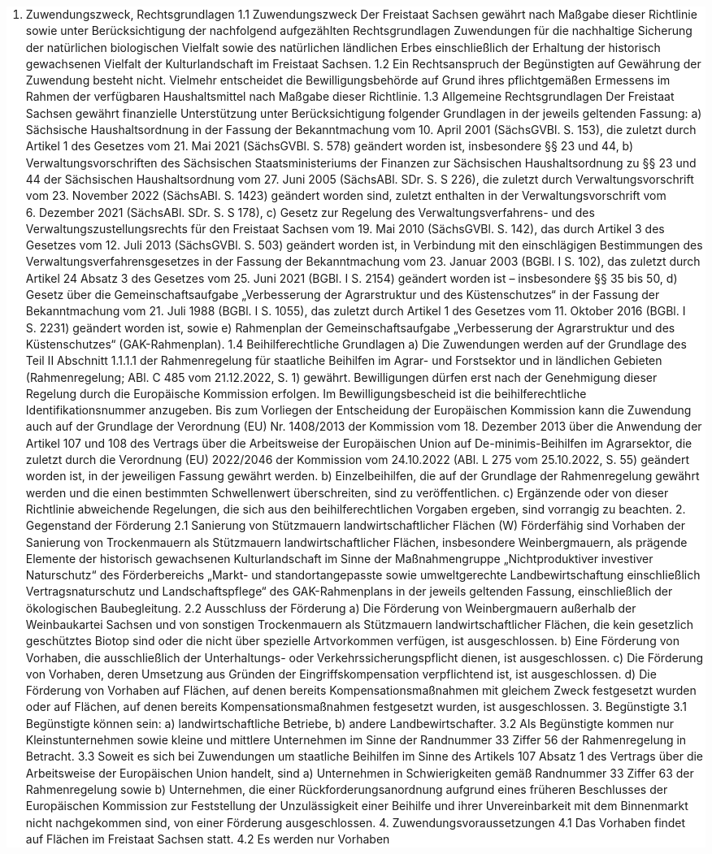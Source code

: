 1. Zuwendungszweck, Rechtsgrundlagen 1.1 Zuwendungszweck Der Freistaat Sachsen gewährt nach Maßgabe dieser Richtlinie sowie unter Berücksichtigung der nachfolgend aufgezählten Rechtsgrundlagen Zuwendungen für die nachhaltige Sicherung der natürlichen biologischen Vielfalt sowie des natürlichen ländlichen Erbes einschließlich der Erhaltung der historisch gewachsenen Vielfalt der Kulturlandschaft im Freistaat Sachsen. 1.2 Ein Rechtsanspruch der Begünstigten auf Gewährung der Zuwendung besteht nicht. Vielmehr entscheidet die Bewilligungsbehörde auf Grund ihres pflichtgemäßen Ermessens im Rahmen der verfügbaren Haushaltsmittel nach Maßgabe dieser Richtlinie. 1.3 Allgemeine Rechtsgrundlagen Der Freistaat Sachsen gewährt finanzielle Unterstützung unter Berücksichtigung folgender Grundlagen in der jeweils geltenden Fassung: a) Sächsische Haushaltsordnung in der Fassung der Bekanntmachung vom 10. April 2001 (SächsGVBl. S. 153), die zuletzt durch Artikel 1 des Gesetzes vom 21. Mai 2021 (SächsGVBl. S. 578) geändert worden ist, insbesondere §§ 23 und 44, b) Verwaltungsvorschriften des Sächsischen Staatsministeriums der Finanzen zur Sächsischen Haushaltsordnung zu §§ 23 und 44 der Sächsischen Haushaltsordnung vom 27. Juni 2005 (SächsABl. SDr. S. S 226), die zuletzt durch Verwaltungsvorschrift vom 23. November 2022 (SächsABl. S. 1423) geändert worden sind, zuletzt enthalten in der Verwaltungsvorschrift vom 6. Dezember 2021 (SächsABl. SDr. S. S 178), c) Gesetz zur Regelung des Verwaltungsverfahrens- und des Verwaltungszustellungsrechts für den Freistaat Sachsen vom 19. Mai 2010 (SächsGVBl. S. 142), das durch Artikel 3 des Gesetzes vom 12. Juli 2013 (SächsGVBl. S. 503) geändert worden ist, in Verbindung mit den einschlägigen Bestimmungen des Verwaltungsverfahrensgesetzes in der Fassung der Bekanntmachung vom 23. Januar 2003 (BGBl. I S. 102), das zuletzt durch Artikel 24 Absatz 3 des Gesetzes vom 25. Juni 2021 (BGBl. I S. 2154) geändert worden ist – insbesondere §§ 35 bis 50, d) Gesetz über die Gemeinschaftsaufgabe „Verbesserung der Agrarstruktur und des Küstenschutzes“ in der Fassung der Bekanntmachung vom 21. Juli 1988 (BGBl. I S. 1055), das zuletzt durch Artikel 1 des Gesetzes vom 11. Oktober 2016 (BGBl. I S. 2231) geändert worden ist, sowie e) Rahmenplan der Gemeinschaftsaufgabe „Verbesserung der Agrarstruktur und des Küstenschutzes“ (GAK-Rahmenplan). 1.4 Beihilferechtliche Grundlagen a) Die Zuwendungen werden auf der Grundlage des Teil II Abschnitt 1.1.1.1 der Rahmenregelung für staatliche Beihilfen im Agrar- und Forstsektor und in ländlichen Gebieten (Rahmenregelung; ABl. C 485 vom 21.12.2022, S. 1) gewährt. Bewilligungen dürfen erst nach der Genehmigung dieser Regelung durch die Europäische Kommission erfolgen. Im Bewilligungsbescheid ist die beihilferechtliche Identifikationsnummer anzugeben.  Bis zum Vorliegen der Entscheidung der Europäischen Kommission kann die Zuwendung auch auf der Grundlage der Verordnung (EU) Nr. 1408/2013 der Kommission vom 18. Dezember 2013 über die Anwendung der Artikel 107 und 108 des Vertrags über die Arbeitsweise der Europäischen Union auf De-minimis-Beihilfen im Agrarsektor, die zuletzt durch die Verordnung (EU) 2022/2046 der Kommission vom 24.10.2022 (ABl. L 275 vom 25.10.2022, S. 55) geändert worden ist, in der jeweiligen Fassung gewährt werden. b) Einzelbeihilfen, die auf der Grundlage der Rahmenregelung gewährt werden und die einen bestimmten Schwellenwert überschreiten, sind zu veröffentlichen. c) Ergänzende oder von dieser Richtlinie abweichende Regelungen, die sich aus den beihilferechtlichen Vorgaben ergeben, sind vorrangig zu beachten. 2. Gegenstand der Förderung 2.1 Sanierung von Stützmauern landwirtschaftlicher Flächen (W) Förderfähig sind Vorhaben der Sanierung von Trockenmauern als Stützmauern landwirtschaftlicher Flächen, insbesondere Weinbergmauern, als prägende Elemente der historisch gewachsenen Kulturlandschaft im Sinne der Maßnahmengruppe „Nichtproduktiver investiver Naturschutz“ des Förderbereichs „Markt- und standortangepasste sowie umweltgerechte Landbewirtschaftung einschließlich Vertragsnaturschutz und Landschaftspflege“ des GAK-Rahmenplans in der jeweils geltenden Fassung, einschließlich der ökologischen Baubegleitung. 2.2 Ausschluss der Förderung a) Die Förderung von Weinbergmauern außerhalb der Weinbaukartei Sachsen und von sonstigen Trockenmauern als Stützmauern landwirtschaftlicher Flächen, die kein gesetzlich geschütztes Biotop sind oder die nicht über spezielle Artvorkommen verfügen, ist ausgeschlossen. b) Eine Förderung von Vorhaben, die ausschließlich der Unterhaltungs- oder Verkehrssicherungspflicht dienen, ist ausgeschlossen. c) Die Förderung von Vorhaben, deren Umsetzung aus Gründen der Eingriffskompensation verpflichtend ist, ist ausgeschlossen. d) Die Förderung von Vorhaben auf Flächen, auf denen bereits Kompensationsmaßnahmen mit gleichem Zweck festgesetzt wurden oder auf Flächen, auf denen bereits Kompensationsmaßnahmen festgesetzt wurden, ist ausgeschlossen. 3. Begünstigte 3.1 Begünstigte können sein: a) landwirtschaftliche Betriebe, b) andere Landbewirtschafter. 3.2 Als Begünstigte kommen nur Kleinstunternehmen sowie kleine und mittlere Unternehmen im Sinne der Randnummer 33 Ziffer 56 der Rahmenregelung in Betracht. 3.3 Soweit es sich bei Zuwendungen um staatliche Beihilfen im Sinne des Artikels 107 Absatz 1 des Vertrags über die Arbeitsweise der Europäischen Union handelt, sind a) Unternehmen in Schwierigkeiten gemäß Randnummer 33 Ziffer 63 der Rahmenregelung sowie b) Unternehmen, die einer Rückforderungsanordnung aufgrund eines früheren Beschlusses der Europä­ischen Kommission zur Feststellung der Unzulässigkeit einer Beihilfe und ihrer Unvereinbarkeit mit dem Binnenmarkt nicht nachgekommen sind, von einer Förderung ausgeschlossen. 4. Zuwendungsvoraussetzungen 4.1 Das Vorhaben findet auf Flächen im Freistaat Sachsen statt. 4.2 Es werden nur Vorhaben